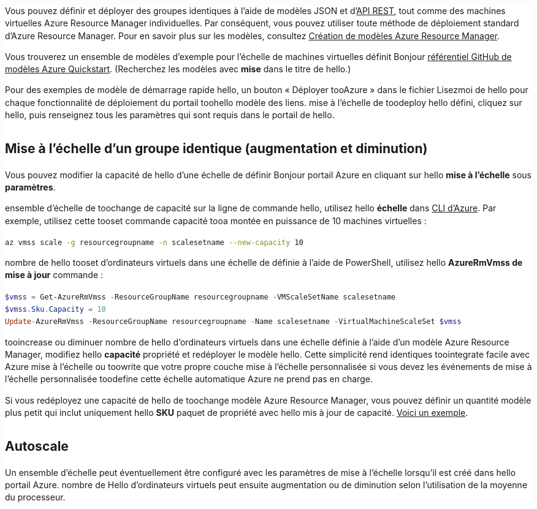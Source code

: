 Vous pouvez définir et déployer des groupes identiques à l’aide de modèles JSON et d’[API REST](https://msdn.microsoft.com/library/mt589023.aspx), tout comme des machines virtuelles Azure Resource Manager individuelles. Par conséquent, vous pouvez utiliser toute méthode de déploiement standard d’Azure Resource Manager. Pour en savoir plus sur les modèles, consultez [Création de modèles Azure Resource Manager](../azure-resource-manager/resource-group-authoring-templates.md).

Vous trouverez un ensemble de modèles d’exemple pour l’échelle de machines virtuelles définit Bonjour [référentiel GitHub de modèles Azure Quickstart](https://github.com/Azure/azure-quickstart-templates). (Recherchez les modèles avec **mise** dans le titre de hello.)

Pour des exemples de modèle de démarrage rapide hello, un bouton « Déployer tooAzure » dans le fichier Lisezmoi de hello pour chaque fonctionnalité de déploiement du portail toohello modèle des liens. mise à l’échelle de toodeploy hello défini, cliquez sur hello, puis renseignez tous les paramètres qui sont requis dans le portail de hello. 

## <a name="scaling-a-scale-set-out-and-in"></a>Mise à l’échelle d’un groupe identique (augmentation et diminution)
Vous pouvez modifier la capacité de hello d’une échelle de définir Bonjour portail Azure en cliquant sur hello **mise à l’échelle** sous **paramètres**. 

ensemble d’échelle de toochange de capacité sur la ligne de commande hello, utilisez hello **échelle** dans [CLI d’Azure](https://github.com/Azure/azure-cli). Par exemple, utilisez cette tooset commande capacité tooa montée en puissance de 10 machines virtuelles :

```bash
az vmss scale -g resourcegroupname -n scalesetname --new-capacity 10 
```

nombre de hello tooset d’ordinateurs virtuels dans une échelle de définie à l’aide de PowerShell, utilisez hello **AzureRmVmss de mise à jour** commande :

```PowerShell
$vmss = Get-AzureRmVmss -ResourceGroupName resourcegroupname -VMScaleSetName scalesetname  
$vmss.Sku.Capacity = 10
Update-AzureRmVmss -ResourceGroupName resourcegroupname -Name scalesetname -VirtualMachineScaleSet $vmss
```

tooincrease ou diminuer nombre de hello d’ordinateurs virtuels dans une échelle définie à l’aide d’un modèle Azure Resource Manager, modifiez hello **capacité** propriété et redéployer le modèle hello. Cette simplicité rend identiques toointegrate facile avec Azure mise à l’échelle ou toowrite que votre propre couche mise à l’échelle personnalisée si vous devez les événements de mise à l’échelle personnalisée toodefine cette échelle automatique Azure ne prend pas en charge. 

Si vous redéployez une capacité de hello de toochange modèle Azure Resource Manager, vous pouvez définir un quantité modèle plus petit qui inclut uniquement hello **SKU** paquet de propriété avec hello mis à jour de capacité. [Voici un exemple](https://github.com/Azure/azure-quickstart-templates/tree/master/201-vmss-scale-existing).

## <a name="autoscale"></a>Autoscale

Un ensemble d’échelle peut éventuellement être configuré avec les paramètres de mise à l’échelle lorsqu’il est créé dans hello portail Azure. nombre de Hello d’ordinateurs virtuels peut ensuite augmentation ou de diminution selon l’utilisation de la moyenne du processeur. 

